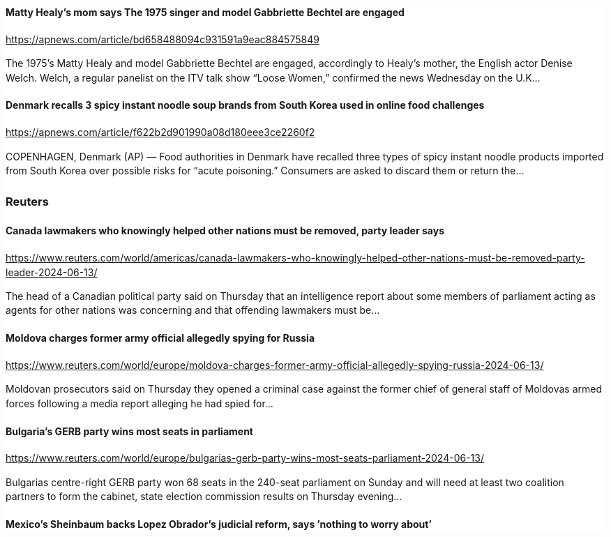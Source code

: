 #### Matty Healy’s mom says The 1975 singer and model Gabbriette Bechtel are engaged

<span style="color: blue!80!green"><https://apnews.com/article/bd658488094c931591a9eac884575849></span>

The 1975’s Matty Healy and model Gabbriette Bechtel are engaged,
accordingly to Healy’s mother, the English actor Denise Welch. Welch, a
regular panelist on the ITV talk show “Loose Women,” confirmed the news
Wednesday on the U.K...

#### Denmark recalls 3 spicy instant noodle soup brands from South Korea used in online food challenges

<span style="color: blue!80!green"><https://apnews.com/article/f622b2d901990a08d180eee3ce2260f2></span>

COPENHAGEN, Denmark (AP) — Food authorities in Denmark have recalled
three types of spicy instant noodle products imported from South Korea
over possible risks for “acute poisoning.” Consumers are asked to
discard them or return the...

### Reuters

#### Canada lawmakers who knowingly helped other nations must be removed, party leader says

<span style="color: blue!80!green"><https://www.reuters.com/world/americas/canada-lawmakers-who-knowingly-helped-other-nations-must-be-removed-party-leader-2024-06-13/></span>

The head of a Canadian political party said on Thursday that an
intelligence report about some members of parliament acting as agents
for other nations was concerning and that offending lawmakers must be...

#### Moldova charges former army official allegedly spying for Russia

<span style="color: blue!80!green"><https://www.reuters.com/world/europe/moldova-charges-former-army-official-allegedly-spying-russia-2024-06-13/></span>

Moldovan prosecutors said on Thursday they opened a criminal case
against the former chief of general staff of Moldovas armed forces
following a media report alleging he had spied for...

#### Bulgaria’s GERB party wins most seats in parliament

<span style="color: blue!80!green"><https://www.reuters.com/world/europe/bulgarias-gerb-party-wins-most-seats-parliament-2024-06-13/></span>

Bulgarias centre-right GERB party won 68 seats in the 240-seat
parliament on Sunday and will need at least two coalition partners to
form the cabinet, state election commission results on Thursday
evening...

#### Mexico’s Sheinbaum backs Lopez Obrador’s judicial reform, says ’nothing to worry about’
